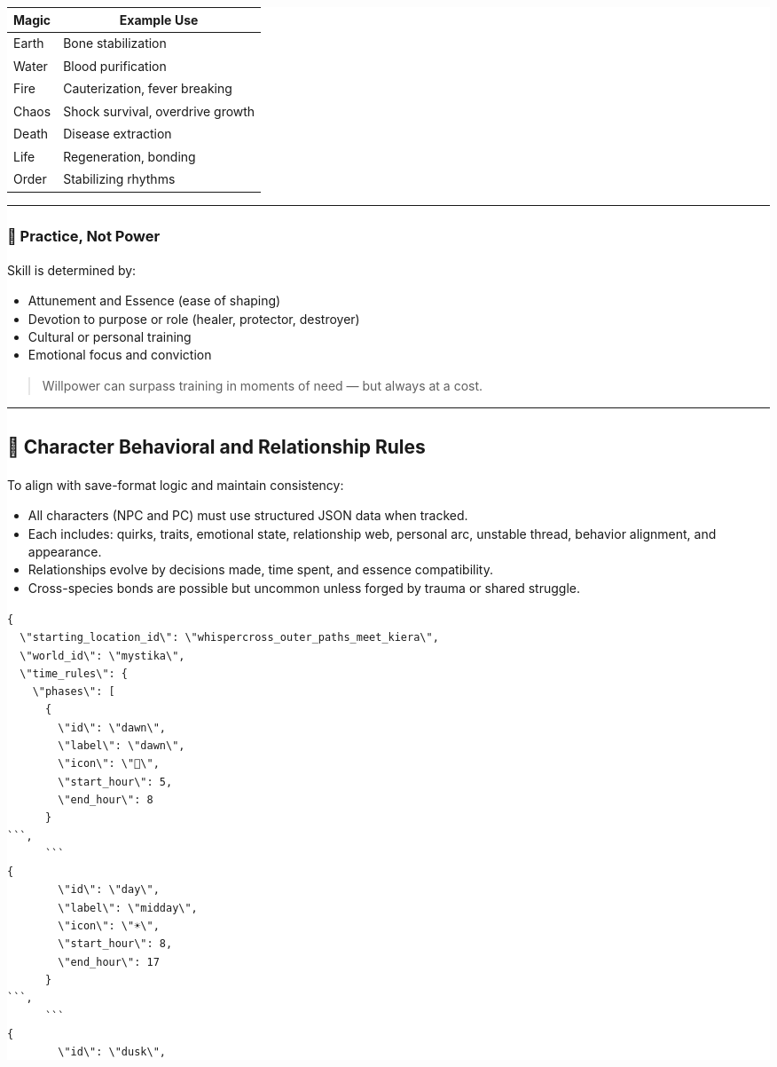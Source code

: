 | Magic | Example Use                      |
| ----- | -------------------------------- |
| Earth | Bone stabilization               |
| Water | Blood purification               |
| Fire  | Cauterization, fever breaking    |
| Chaos | Shock survival, overdrive growth |
| Death | Disease extraction               |
| Life  | Regeneration, bonding            |
| Order | Stabilizing rhythms              |

---

### 🧠 Practice, Not Power

Skill is determined by:

- Attunement and Essence (ease of shaping)
- Devotion to purpose or role (healer, protector, destroyer)
- Cultural or personal training
- Emotional focus and conviction

> Willpower can surpass training in moments of need — but always at a cost.

---

## 🧠 Character Behavioral and Relationship Rules

To align with save-format logic and maintain consistency:

- All characters (NPC and PC) must use structured JSON data when tracked.
- Each includes: quirks, traits, emotional state, relationship web, personal arc, unstable thread, behavior alignment, and appearance.
- Relationships evolve by decisions made, time spent, and essence compatibility.
- Cross-species bonds are possible but uncommon unless forged by trauma or shared struggle.


```
{
  \"starting_location_id\": \"whispercross_outer_paths_meet_kiera\",
  \"world_id\": \"mystika\",
  \"time_rules\": {
    \"phases\": [
      {
        \"id\": \"dawn\",
        \"label\": \"dawn\",
        \"icon\": \"🌅\",
        \"start_hour\": 5,
        \"end_hour\": 8
      }
```,
      ```
{
        \"id\": \"day\",
        \"label\": \"midday\",
        \"icon\": \"☀️\",
        \"start_hour\": 8,
        \"end_hour\": 17
      }
```,
      ```
{
        \"id\": \"dusk\",
```